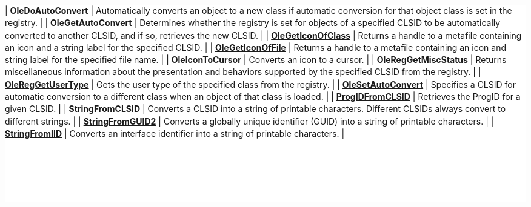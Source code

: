| [**OleDoAutoConvert**](/windows/win32/api/Ole2/nf-ole2-oledoautoconvert)                                           | Automatically converts an object to a new class if automatic conversion for that object class is set in the registry.                                                                                                                                   |
| [**OleGetAutoConvert**](/windows/win32/api/Ole2/nf-ole2-olegetautoconvert)                                         | Determines whether the registry is set for objects of a specified CLSID to be automatically converted to another CLSID, and if so, retrieves the new CLSID.                                                                                             |
| [**OleGetIconOfClass**](/windows/win32/api/Ole2/nf-ole2-olegeticonofclass)                                         | Returns a handle to a metafile containing an icon and a string label for the specified CLSID.                                                                                                                                                           |
| [**OleGetIconOfFile**](/windows/win32/api/Ole2/nf-ole2-olegeticonoffile)                                           | Returns a handle to a metafile containing an icon and string label for the specified file name.                                                                                                                                                         |
| [**OleIconToCursor**](/windows/win32/api/Olectl/nf-olectl-oleicontocursor)                                             | Converts an icon to a cursor.                                                                                                                                                                                                                           |
| [**OleRegGetMiscStatus**](/windows/win32/api/Ole2/nf-ole2-olereggetmiscstatus)                                     | Returns miscellaneous information about the presentation and behaviors supported by the specified CLSID from the registry.                                                                                                                              |
| [**OleRegGetUserType**](/windows/win32/api/Ole2/nf-ole2-olereggetusertype)                                         | Gets the user type of the specified class from the registry.                                                                                                                                                                                            |
| [**OleSetAutoConvert**](/windows/win32/api/Ole2/nf-ole2-olesetautoconvert)                                         | Specifies a CLSID for automatic conversion to a different class when an object of that class is loaded.                                                                                                                                                 |
| [**ProgIDFromCLSID**](/windows/win32/api/combaseapi/nf-combaseapi-progidfromclsid)                                             | Retrieves the ProgID for a given CLSID.                                                                                                                                                                                                                 |
| [**StringFromCLSID**](/windows/win32/api/combaseapi/nf-combaseapi-stringfromclsid)                                             | Converts a CLSID into a string of printable characters. Different CLSIDs always convert to different strings.                                                                                                                                           |
| [**StringFromGUID2**](/windows/win32/api/combaseapi/nf-combaseapi-stringfromguid2)                                             | Converts a globally unique identifier (GUID) into a string of printable characters.                                                                                                                                                                     |
| [**StringFromIID**](/windows/win32/api/combaseapi/nf-combaseapi-stringfromiid)                                                 | Converts an interface identifier into a string of printable characters.                                                                                                                                                                                 |



 

 

 
